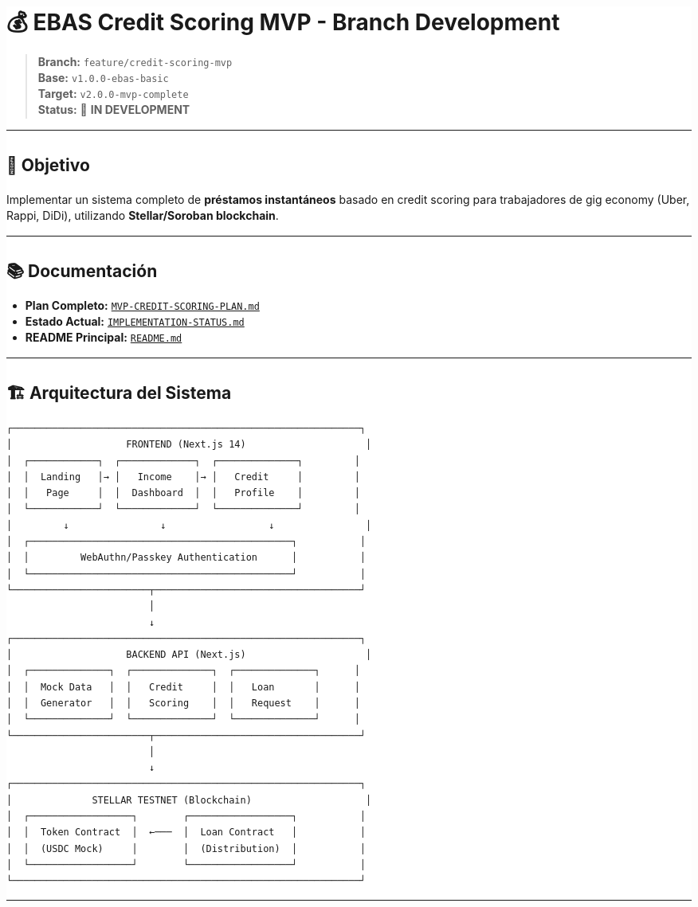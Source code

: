 # 💰 EBAS Credit Scoring MVP - Branch Development

> **Branch:** `feature/credit-scoring-mvp`  
> **Base:** `v1.0.0-ebas-basic`  
> **Target:** `v2.0.0-mvp-complete`  
> **Status:** 🚧 **IN DEVELOPMENT**

---

## 🎯 Objetivo

Implementar un sistema completo de **préstamos instantáneos** basado en credit scoring para trabajadores de gig economy (Uber, Rappi, DiDi), utilizando **Stellar/Soroban blockchain**.

---

## 📚 Documentación

- **Plan Completo:** [`MVP-CREDIT-SCORING-PLAN.md`](./MVP-CREDIT-SCORING-PLAN.md)
- **Estado Actual:** [`IMPLEMENTATION-STATUS.md`](./IMPLEMENTATION-STATUS.md)
- **README Principal:** [`README.md`](./README.md)

---

## 🏗️ Arquitectura del Sistema

```
┌─────────────────────────────────────────────────────────────┐
│                    FRONTEND (Next.js 14)                     │
│  ┌────────────┐  ┌─────────────┐  ┌──────────────┐         │
│  │  Landing   │→ │   Income    │→ │   Credit     │         │
│  │   Page     │  │  Dashboard  │  │   Profile    │         │
│  └────────────┘  └─────────────┘  └──────────────┘         │
│         ↓                ↓                  ↓                │
│  ┌──────────────────────────────────────────────┐           │
│  │         WebAuthn/Passkey Authentication      │           │
│  └──────────────────────────────────────────────┘           │
└────────────────────────┬────────────────────────────────────┘
                         │
                         ↓
┌─────────────────────────────────────────────────────────────┐
│                    BACKEND API (Next.js)                     │
│  ┌──────────────┐  ┌──────────────┐  ┌──────────────┐      │
│  │  Mock Data   │  │   Credit     │  │   Loan       │      │
│  │  Generator   │  │   Scoring    │  │   Request    │      │
│  └──────────────┘  └──────────────┘  └──────────────┘      │
└────────────────────────┬────────────────────────────────────┘
                         │
                         ↓
┌─────────────────────────────────────────────────────────────┐
│              STELLAR TESTNET (Blockchain)                    │
│  ┌──────────────────┐        ┌──────────────────┐           │
│  │  Token Contract  │  ←───  │  Loan Contract   │           │
│  │  (USDC Mock)     │        │  (Distribution)  │           │
│  └──────────────────┘        └──────────────────┘           │
└─────────────────────────────────────────────────────────────┘
```

---